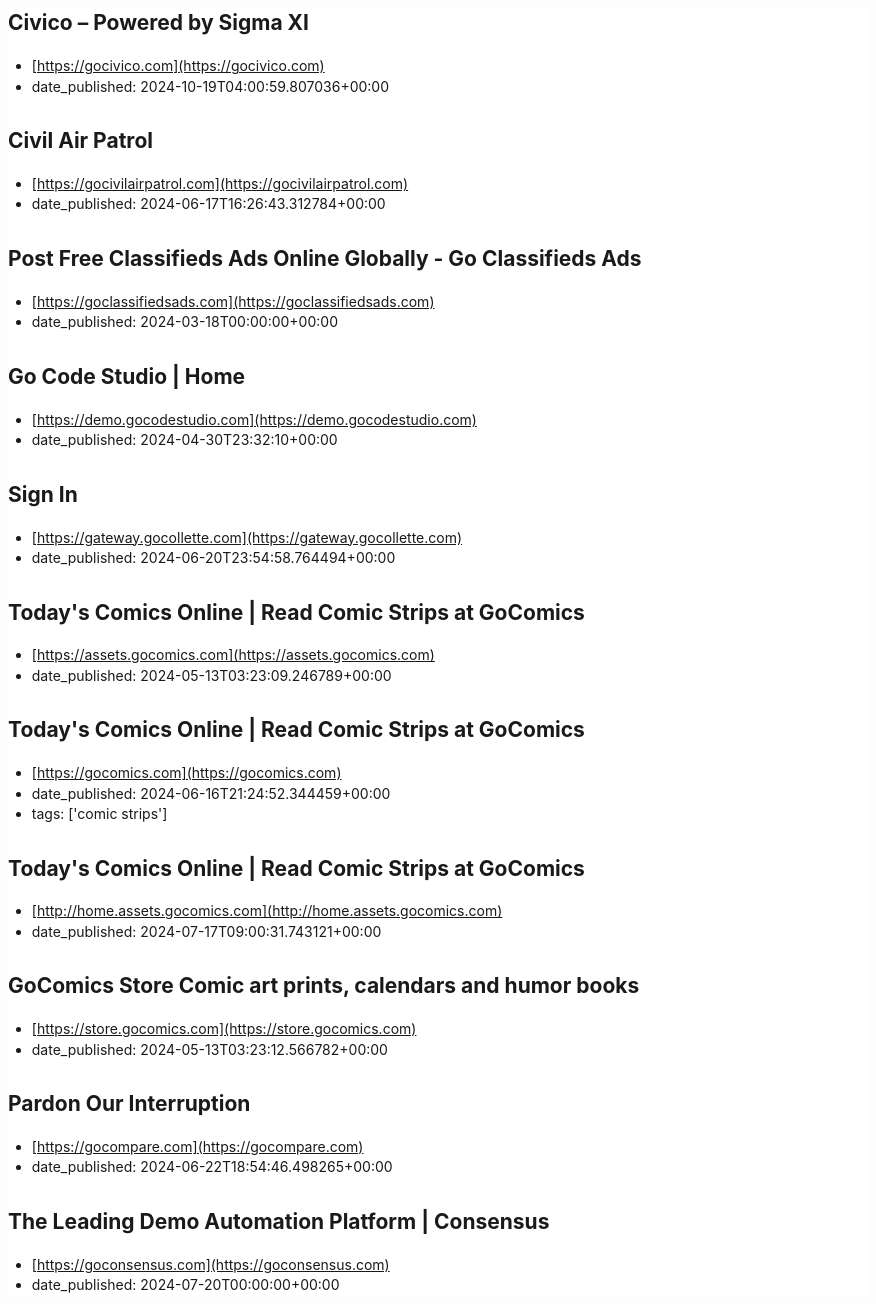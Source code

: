  ## Civico – Powered by Sigma XI
 - [https://gocivico.com](https://gocivico.com)
 - date_published: 2024-10-19T04:00:59.807036+00:00

 ## Civil Air Patrol
 - [https://gocivilairpatrol.com](https://gocivilairpatrol.com)
 - date_published: 2024-06-17T16:26:43.312784+00:00

 ## Post Free Classifieds Ads Online Globally - Go Classifieds Ads
 - [https://goclassifiedsads.com](https://goclassifiedsads.com)
 - date_published: 2024-03-18T00:00:00+00:00

 ## Go Code Studio | Home
 - [https://demo.gocodestudio.com](https://demo.gocodestudio.com)
 - date_published: 2024-04-30T23:32:10+00:00

 ## Sign In
 - [https://gateway.gocollette.com](https://gateway.gocollette.com)
 - date_published: 2024-06-20T23:54:58.764494+00:00

 ## Today's Comics Online | Read Comic Strips at GoComics
 - [https://assets.gocomics.com](https://assets.gocomics.com)
 - date_published: 2024-05-13T03:23:09.246789+00:00

 ## Today's Comics Online | Read Comic Strips at GoComics
 - [https://gocomics.com](https://gocomics.com)
 - date_published: 2024-06-16T21:24:52.344459+00:00
 - tags: ['comic strips']

 ## Today's Comics Online | Read Comic Strips at GoComics
 - [http://home.assets.gocomics.com](http://home.assets.gocomics.com)
 - date_published: 2024-07-17T09:00:31.743121+00:00

 ## GoComics Store Comic art prints, calendars and humor books
 - [https://store.gocomics.com](https://store.gocomics.com)
 - date_published: 2024-05-13T03:23:12.566782+00:00

 ## Pardon Our Interruption
 - [https://gocompare.com](https://gocompare.com)
 - date_published: 2024-06-22T18:54:46.498265+00:00

 ## The Leading Demo Automation Platform | Consensus
 - [https://goconsensus.com](https://goconsensus.com)
 - date_published: 2024-07-20T00:00:00+00:00

